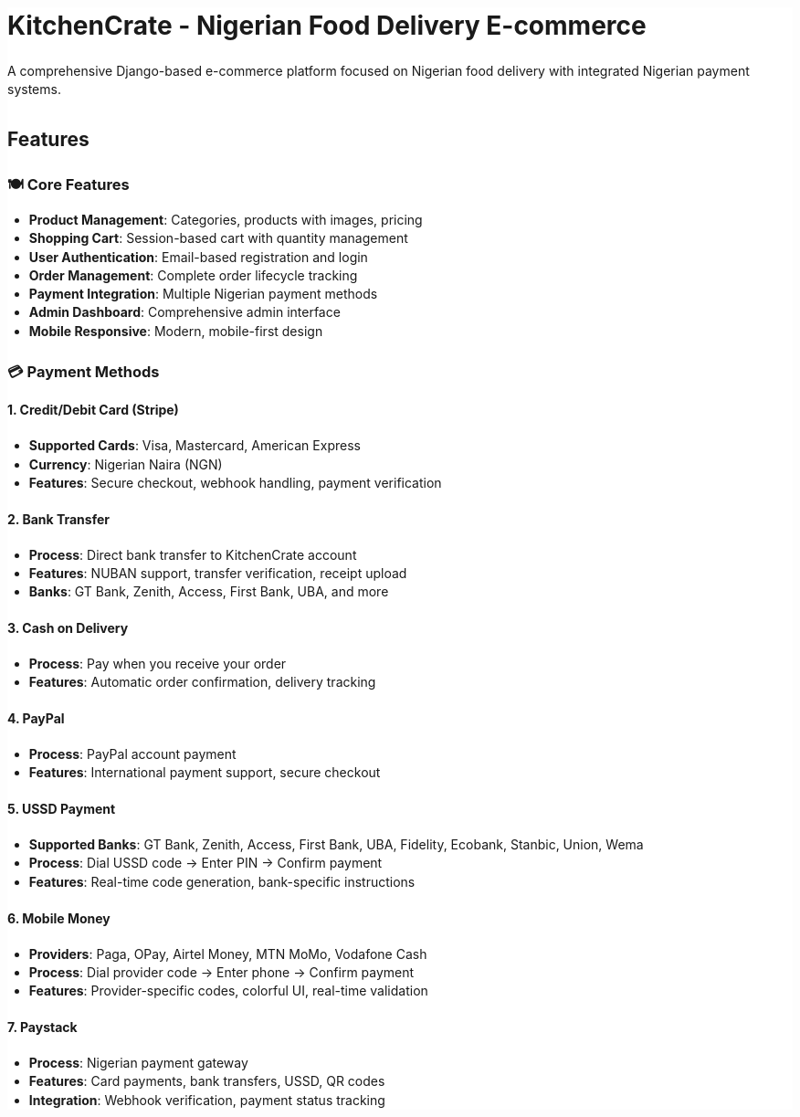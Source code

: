 # KitchenCrate - Nigerian Food Delivery E-commerce

A comprehensive Django-based e-commerce platform focused on Nigerian food delivery with integrated Nigerian payment systems.

## Features

### 🍽️ Core Features
- **Product Management**: Categories, products with images, pricing
- **Shopping Cart**: Session-based cart with quantity management
- **User Authentication**: Email-based registration and login
- **Order Management**: Complete order lifecycle tracking
- **Payment Integration**: Multiple Nigerian payment methods
- **Admin Dashboard**: Comprehensive admin interface
- **Mobile Responsive**: Modern, mobile-first design

### 💳 Payment Methods

#### 1. Credit/Debit Card (Stripe)
- **Supported Cards**: Visa, Mastercard, American Express
- **Currency**: Nigerian Naira (NGN)
- **Features**: Secure checkout, webhook handling, payment verification

#### 2. Bank Transfer
- **Process**: Direct bank transfer to KitchenCrate account
- **Features**: NUBAN support, transfer verification, receipt upload
- **Banks**: GT Bank, Zenith, Access, First Bank, UBA, and more

#### 3. Cash on Delivery
- **Process**: Pay when you receive your order
- **Features**: Automatic order confirmation, delivery tracking

#### 4. PayPal
- **Process**: PayPal account payment
- **Features**: International payment support, secure checkout

#### 5. USSD Payment
- **Supported Banks**: GT Bank, Zenith, Access, First Bank, UBA, Fidelity, Ecobank, Stanbic, Union, Wema
- **Process**: Dial USSD code → Enter PIN → Confirm payment
- **Features**: Real-time code generation, bank-specific instructions

#### 6. Mobile Money
- **Providers**: Paga, OPay, Airtel Money, MTN MoMo, Vodafone Cash
- **Process**: Dial provider code → Enter phone → Confirm payment
- **Features**: Provider-specific codes, colorful UI, real-time validation

#### 7. Paystack
- **Process**: Nigerian payment gateway
- **Features**: Card payments, bank transfers, USSD, QR codes
- **Integration**: Webhook verification, payment status tracking
